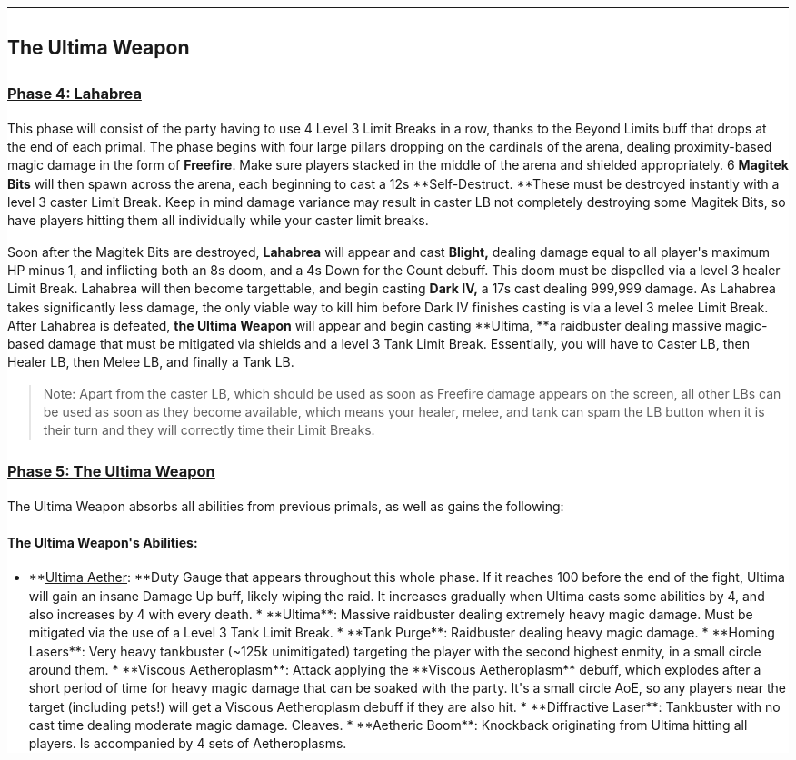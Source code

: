 <hr>
<h2>The Ultima Weapon</h2>
<h3><span style="text-decoration: underline;">Phase 4: Lahabrea </span></h3>

This phase will consist of the party having to use 4 Level 3 Limit
Breaks in a row, thanks to the Beyond Limits buff that drops at the end
of each primal. The phase begins with four large pillars dropping on the
 cardinals of the arena, dealing proximity-based magic damage in the
form of **Freefire**. Make sure players stacked in the middle of the arena and shielded appropriately. 6 **Magitek Bits** will then spawn across the arena, each beginning to cast a 12s **Self-Destruct. **These
 must be destroyed instantly with a level 3 caster Limit Break. Keep in
mind damage variance may result in caster LB not completely destroying
some Magitek Bits, so have players hitting them all individually while
your caster limit breaks.

Soon after the Magitek Bits are destroyed, **Lahabrea** will appear and cast **Blight,** dealing
 damage equal to all player's maximum HP minus 1, and inflicting both an
 8s doom, and a 4s Down for the Count debuff. This doom must be
dispelled via a level 3 healer Limit Break. Lahabrea will then become
targettable, and begin casting **Dark IV,** a 17s cast
dealing 999,999 damage. As Lahabrea takes significantly less damage, the
 only viable way to kill him before Dark IV finishes casting is via a
level 3 melee Limit Break. After Lahabrea is defeated, **the Ultima Weapon** will appear and begin casting **Ultima, **a
 raidbuster dealing massive magic-based damage that must be mitigated
via shields and a level 3 Tank Limit Break. Essentially, you will have
to Caster LB, then Healer LB, then Melee LB, and finally a Tank LB.
> Note:
 Apart from the caster LB, which should be used as soon as Freefire
damage appears on the screen, all other LBs can be used as soon as they
become available, which means your healer, melee, and tank can spam the
LB button when it is their turn and they will correctly time their Limit
 Breaks.
<h3><span style="text-decoration: underline;">Phase 5: The Ultima Weapon </span></h3>

The Ultima Weapon absorbs all abilities from previous primals, as well as gains the following:
#### The Ultima Weapon's Abilities:

<ul>
<li class="first-child">**<span style="text-decoration: underline;">Ultima Aether</span>: **Duty
 Gauge that appears throughout this whole phase. If it reaches 100
before the end of the fight, Ultima will gain an insane Damage Up buff,
likely wiping the raid. It increases gradually when Ultima casts some
abilities by 4, and also increases by 4 with every death.
* **Ultima**: Massive raidbuster dealing extremely heavy magic damage. Must be mitigated via the use of a Level 3 Tank Limit Break.
* **Tank Purge**: Raidbuster dealing heavy magic damage.
* **Homing Lasers**: Very heavy tankbuster (~125k unimitigated) targeting the player with the second highest enmity, in a small circle around them.
* **Viscous Aetheroplasm**:  Attack applying the **Viscous Aetheroplasm**
 debuff, which explodes after a short period of time for heavy magic
damage that can be soaked with the party. It's a small circle AoE, so
any players near the target (including pets!) will get a Viscous
Aetheroplasm debuff if they are also hit.
* **Diffractive Laser**: Tankbuster with no cast time dealing moderate magic damage. Cleaves.
* **Aetheric Boom**: Knockback originating from Ultima hitting all players. Is accompanied by 4 sets of Aetheroplasms.
</ul>
